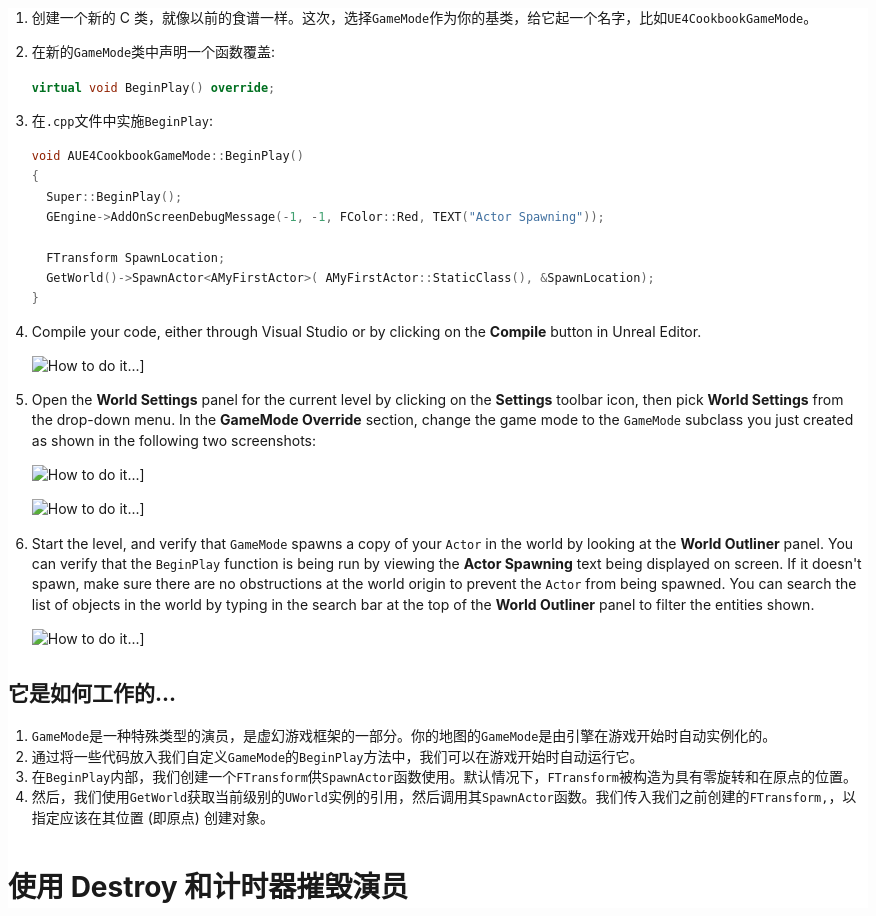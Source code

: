 1.  创建一个新的 C 类，就像以前的食谱一样。这次，选择`GameMode`作为你的基类，给它起一个名字，比如`UE4CookbookGameMode`。
2.  在新的`GameMode`类中声明一个函数覆盖:

    ```cpp
    virtual void BeginPlay() override;
    ```

3.  在`.cpp`文件中实施`BeginPlay`:

    ```cpp
    void AUE4CookbookGameMode::BeginPlay()
    {
      Super::BeginPlay();
      GEngine->AddOnScreenDebugMessage(-1, -1, FColor::Red, TEXT("Actor Spawning"));

      FTransform SpawnLocation;
      GetWorld()->SpawnActor<AMyFirstActor>( AMyFirstActor::StaticClass(), &SpawnLocation);
    }
    ```

4.  Compile your code, either through Visual Studio or by clicking on the **Compile** button in Unreal Editor.

    ![How to do it...](../images/00076.jpeg)]

5.  Open the **World Settings** panel for the current level by clicking on the **Settings** toolbar icon, then pick **World Settings** from the drop-down menu. In the **GameMode Override** section, change the game mode to the `GameMode` subclass you just created as shown in the following two screenshots:

    ![How to do it...](../images/00077.jpeg)]

    ![How to do it...](../images/00078.jpeg)]

6.  Start the level, and verify that `GameMode` spawns a copy of your `Actor` in the world by looking at the **World Outliner** panel. You can verify that the `BeginPlay` function is being run by viewing the **Actor Spawning** text being displayed on screen. If it doesn't spawn, make sure there are no obstructions at the world origin to prevent the `Actor` from being spawned. You can search the list of objects in the world by typing in the search bar at the top of the **World Outliner** panel to filter the entities shown.

    ![How to do it...](../images/00079.jpeg)]

## 它是如何工作的...

1.  `GameMode`是一种特殊类型的演员，是虚幻游戏框架的一部分。你的地图的`GameMode`是由引擎在游戏开始时自动实例化的。
2.  通过将一些代码放入我们自定义`GameMode`的`BeginPlay`方法中，我们可以在游戏开始时自动运行它。
3.  在`BeginPlay`内部，我们创建一个`FTransform`供`SpawnActor`函数使用。默认情况下，`FTransform`被构造为具有零旋转和在原点的位置。
4.  然后，我们使用`GetWorld`获取当前级别的`UWorld`实例的引用，然后调用其`SpawnActor`函数。我们传入我们之前创建的`FTransform,`，以指定应该在其位置 (即原点) 创建对象。

# 使用 Destroy 和计时器摧毁演员
